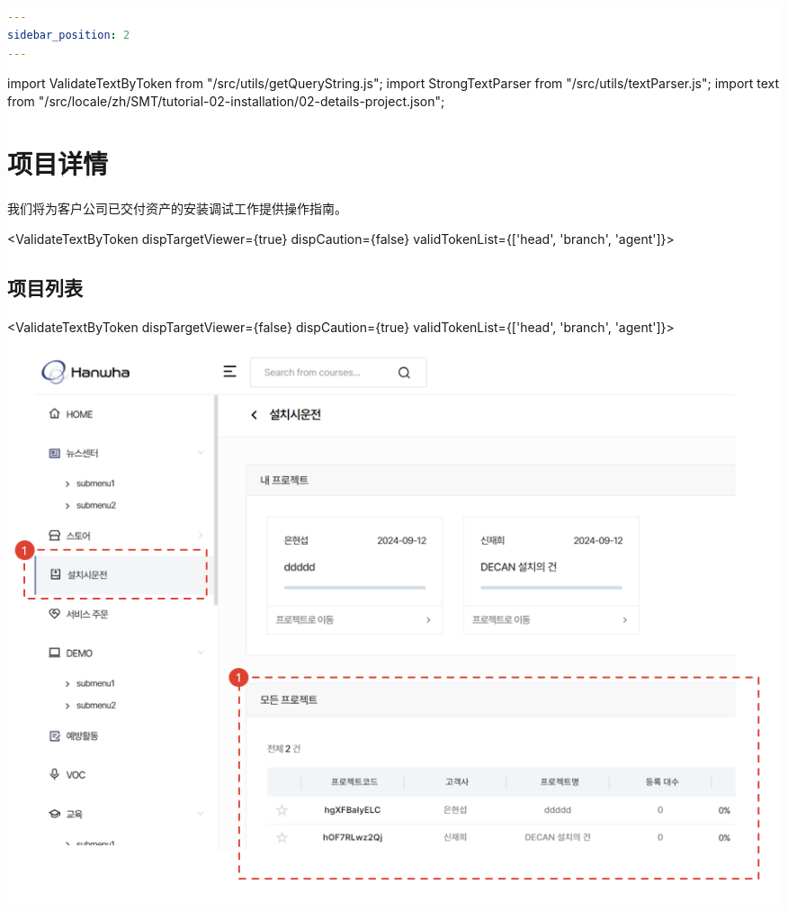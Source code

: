 ```yaml
---
sidebar_position: 2
---
```


import ValidateTextByToken from "/src/utils/getQueryString.js";
import StrongTextParser from "/src/utils/textParser.js";
import text from "/src/locale/zh/SMT/tutorial-02-installation/02-details-project.json";

# 项目详情

我们将为客户公司已交付资产的安装调试工作提供操作指南。

<ValidateTextByToken dispTargetViewer={true} dispCaution={false} validTokenList={['head', 'branch', 'agent']}></ValidateTextByToken>

## 项目列表

<ValidateTextByToken dispTargetViewer={false} dispCaution={true} validTokenList={['head', 'branch', 'agent']}>

![001](./img/001.png)
